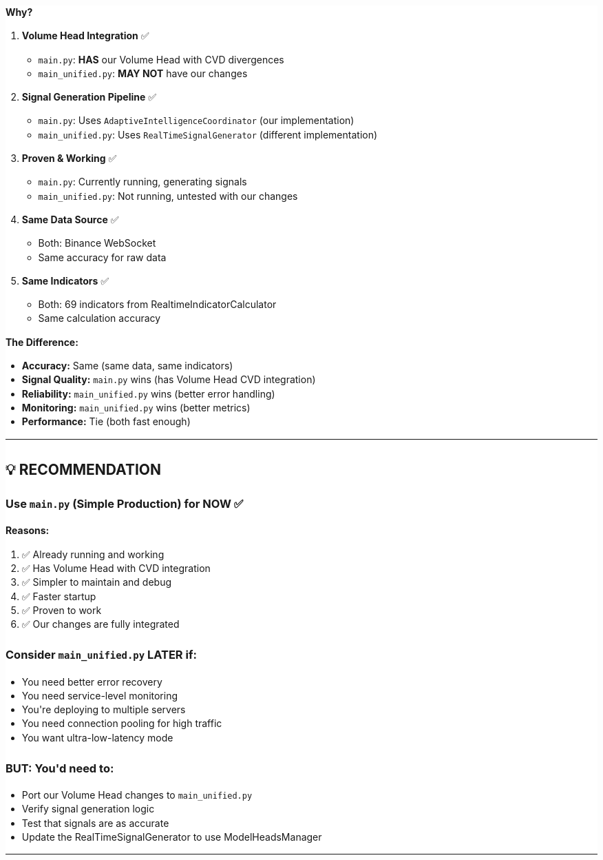 **Why?**

1. **Volume Head Integration** ✅
   - `main.py`: **HAS** our Volume Head with CVD divergences
   - `main_unified.py`: **MAY NOT** have our changes

2. **Signal Generation Pipeline** ✅
   - `main.py`: Uses `AdaptiveIntelligenceCoordinator` (our implementation)
   - `main_unified.py`: Uses `RealTimeSignalGenerator` (different implementation)

3. **Proven & Working** ✅
   - `main.py`: Currently running, generating signals
   - `main_unified.py`: Not running, untested with our changes

4. **Same Data Source** ✅
   - Both: Binance WebSocket
   - Same accuracy for raw data

5. **Same Indicators** ✅
   - Both: 69 indicators from RealtimeIndicatorCalculator
   - Same calculation accuracy

**The Difference:**
- **Accuracy:** Same (same data, same indicators)
- **Signal Quality:** `main.py` wins (has Volume Head CVD integration)
- **Reliability:** `main_unified.py` wins (better error handling)
- **Monitoring:** `main_unified.py` wins (better metrics)
- **Performance:** Tie (both fast enough)

---

## **💡 RECOMMENDATION**

### **Use `main.py` (Simple Production) for NOW** ✅

**Reasons:**
1. ✅ Already running and working
2. ✅ Has Volume Head with CVD integration
3. ✅ Simpler to maintain and debug
4. ✅ Faster startup
5. ✅ Proven to work
6. ✅ Our changes are fully integrated

### **Consider `main_unified.py` LATER if:**
- You need better error recovery
- You need service-level monitoring
- You're deploying to multiple servers
- You need connection pooling for high traffic
- You want ultra-low-latency mode

### **BUT: You'd need to:**
- Port our Volume Head changes to `main_unified.py`
- Verify signal generation logic
- Test that signals are as accurate
- Update the RealTimeSignalGenerator to use ModelHeadsManager

---